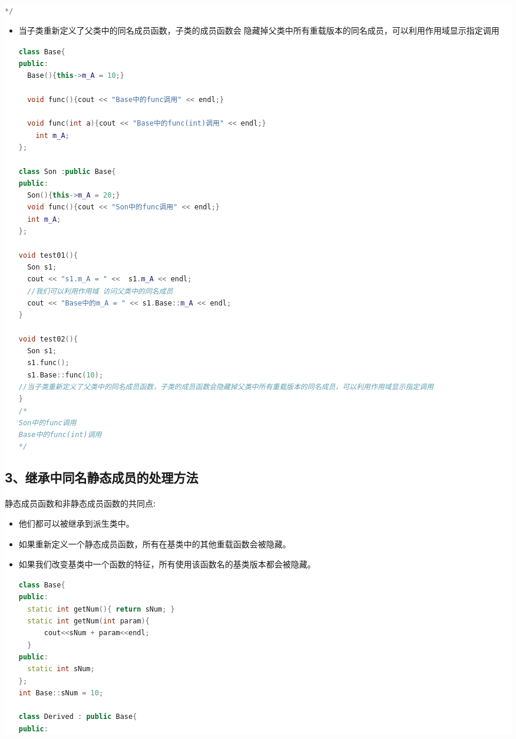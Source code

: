   ```c++
  */
  ```

* 当子类重新定义了父类中的同名成员函数，子类的成员函数会 隐藏掉父类中所有重载版本的同名成员，可以利用作用域显示指定调用

  ```c++
  class Base{
  public:
  	Base(){this->m_A = 10;}
  
  	void func(){cout << "Base中的func调用" << endl;}
  
  	void func(int a){cout << "Base中的func(int)调用" << endl;}
      int m_A;
  };
  
  class Son :public Base{
  public:
  	Son(){this->m_A = 20;}
  	void func(){cout << "Son中的func调用" << endl;}
  	int m_A;
  };
  
  void test01(){
  	Son s1;
  	cout << "s1.m_A = " <<  s1.m_A << endl;
  	//我们可以利用作用域 访问父类中的同名成员
  	cout << "Base中的m_A = " << s1.Base::m_A << endl;
  }
  
  void test02(){
  	Son s1;
  	s1.func();
  	s1.Base::func(10);
  //当子类重新定义了父类中的同名成员函数，子类的成员函数会隐藏掉父类中所有重载版本的同名成员，可以利用作用域显示指定调用
  }
  /*
  Son中的func调用
  Base中的func(int)调用
  */
  ```

## 3、继承中同名静态成员的处理方法

静态成员函数和非静态成员函数的共同点:

* 他们都可以被继承到派生类中。

* 如果重新定义一个静态成员函数，所有在基类中的其他重载函数会被隐藏。

* 如果我们改变基类中一个函数的特征，所有使用该函数名的基类版本都会被隐藏。

  ```c++
  class Base{
  public:
  	static int getNum(){ return sNum; }
  	static int getNum(int param){
  		cout<<sNum + param<<endl;
  	}
  public:
  	static int sNum;
  };
  int Base::sNum = 10;
  
  class Derived : public Base{
  public:
  ```